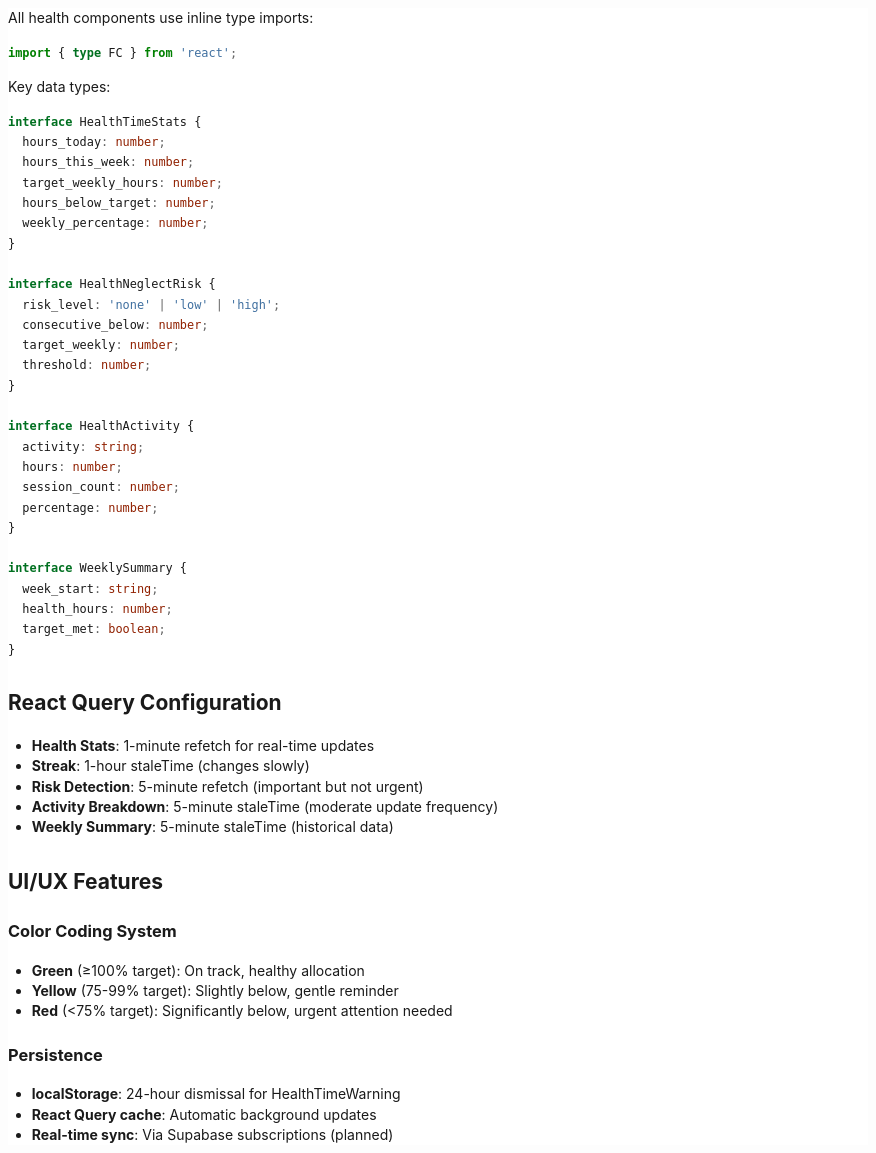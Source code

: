 All health components use inline type imports:
```typescript
import { type FC } from 'react';
```

Key data types:
```typescript
interface HealthTimeStats {
  hours_today: number;
  hours_this_week: number;
  target_weekly_hours: number;
  hours_below_target: number;
  weekly_percentage: number;
}

interface HealthNeglectRisk {
  risk_level: 'none' | 'low' | 'high';
  consecutive_below: number;
  target_weekly: number;
  threshold: number;
}

interface HealthActivity {
  activity: string;
  hours: number;
  session_count: number;
  percentage: number;
}

interface WeeklySummary {
  week_start: string;
  health_hours: number;
  target_met: boolean;
}
```

## React Query Configuration

- **Health Stats**: 1-minute refetch for real-time updates
- **Streak**: 1-hour staleTime (changes slowly)
- **Risk Detection**: 5-minute refetch (important but not urgent)
- **Activity Breakdown**: 5-minute staleTime (moderate update frequency)
- **Weekly Summary**: 5-minute staleTime (historical data)

## UI/UX Features

### Color Coding System
- **Green** (≥100% target): On track, healthy allocation
- **Yellow** (75-99% target): Slightly below, gentle reminder
- **Red** (<75% target): Significantly below, urgent attention needed

### Persistence
- **localStorage**: 24-hour dismissal for HealthTimeWarning
- **React Query cache**: Automatic background updates
- **Real-time sync**: Via Supabase subscriptions (planned)
